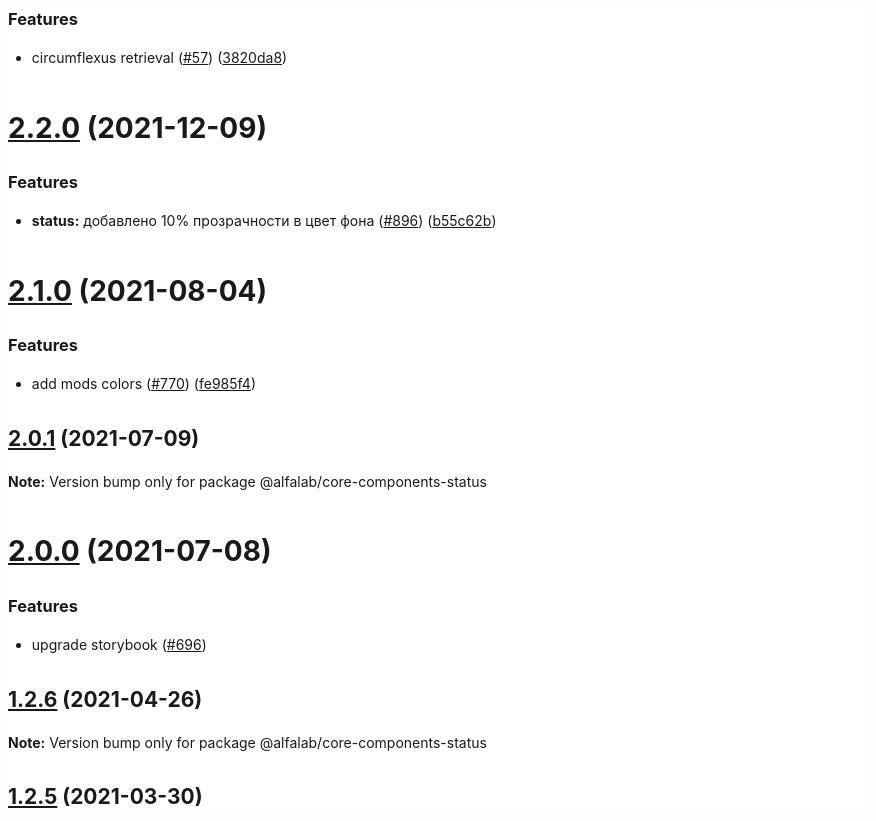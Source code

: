 ### Features

-   circumflexus retrieval ([#57](https://github.com/core-ds/core-components/issues/57)) ([3820da8](https://github.com/core-ds/core-components/commit/3820da818bcdcbee6904c648b3e29c3c828fe202))

# [2.2.0](https://github.com/core-ds/core-components/compare/@alfalab/core-components-status@2.1.0...@alfalab/core-components-status@2.2.0) (2021-12-09)

### Features

-   **status:** добавлено 10% прозрачности в цвет фона ([#896](https://github.com/core-ds/core-components/issues/896)) ([b55c62b](https://github.com/core-ds/core-components/commit/b55c62b49cc52a15ff7497b9ad329773fba15959))

# [2.1.0](https://github.com/core-ds/core-components/compare/@alfalab/core-components-status@2.0.1...@alfalab/core-components-status@2.1.0) (2021-08-04)

### Features

-   add mods colors ([#770](https://github.com/core-ds/core-components/issues/770)) ([fe985f4](https://github.com/core-ds/core-components/commit/fe985f467b4d47a5152e168d2ab3846872d1a574))

## [2.0.1](https://github.com/core-ds/core-components/compare/@alfalab/core-components-status@2.0.0...@alfalab/core-components-status@2.0.1) (2021-07-09)

**Note:** Version bump only for package @alfalab/core-components-status

# [2.0.0](https://github.com/core-ds/core-components/compare/@alfalab/core-components-status@1.2.6...@alfalab/core-components-status@2.0.0) (2021-07-08)

### Features

-   upgrade storybook ([#696](https://github.com/core-ds/core-components/issues/696))

## [1.2.6](https://github.com/core-ds/core-components/compare/@alfalab/core-components-status@1.2.5...@alfalab/core-components-status@1.2.6) (2021-04-26)

**Note:** Version bump only for package @alfalab/core-components-status

## [1.2.5](https://github.com/core-ds/core-components/compare/@alfalab/core-components-status@1.2.4...@alfalab/core-components-status@1.2.5) (2021-03-30)
